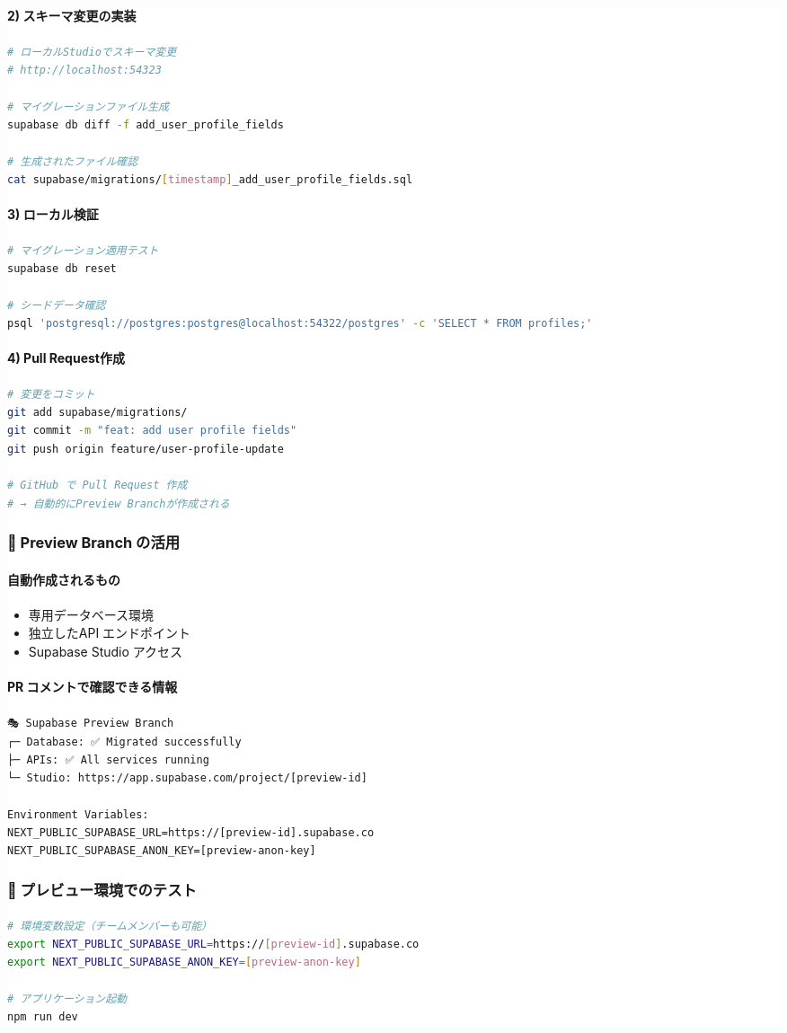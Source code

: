 #### 2) スキーマ変更の実装
```bash
# ローカルStudioでスキーマ変更
# http://localhost:54323

# マイグレーションファイル生成
supabase db diff -f add_user_profile_fields

# 生成されたファイル確認
cat supabase/migrations/[timestamp]_add_user_profile_fields.sql
```

#### 3) ローカル検証
```bash
# マイグレーション適用テスト
supabase db reset

# シードデータ確認
psql 'postgresql://postgres:postgres@localhost:54322/postgres' -c 'SELECT * FROM profiles;'
```

#### 4) Pull Request作成
```bash
# 変更をコミット
git add supabase/migrations/
git commit -m "feat: add user profile fields"
git push origin feature/user-profile-update

# GitHub で Pull Request 作成
# → 自動的にPreview Branchが作成される
```

### 🔄 Preview Branch の活用

#### 自動作成されるもの
- 専用データベース環境
- 独立したAPI エンドポイント
- Supabase Studio アクセス

#### PR コメントで確認できる情報
```
🎭 Supabase Preview Branch
┌─ Database: ✅ Migrated successfully
├─ APIs: ✅ All services running  
└─ Studio: https://app.supabase.com/project/[preview-id]

Environment Variables:
NEXT_PUBLIC_SUPABASE_URL=https://[preview-id].supabase.co
NEXT_PUBLIC_SUPABASE_ANON_KEY=[preview-anon-key]
```

### 🧪 プレビュー環境でのテスト
```bash
# 環境変数設定（チームメンバーも可能）
export NEXT_PUBLIC_SUPABASE_URL=https://[preview-id].supabase.co
export NEXT_PUBLIC_SUPABASE_ANON_KEY=[preview-anon-key]

# アプリケーション起動
npm run dev
```
